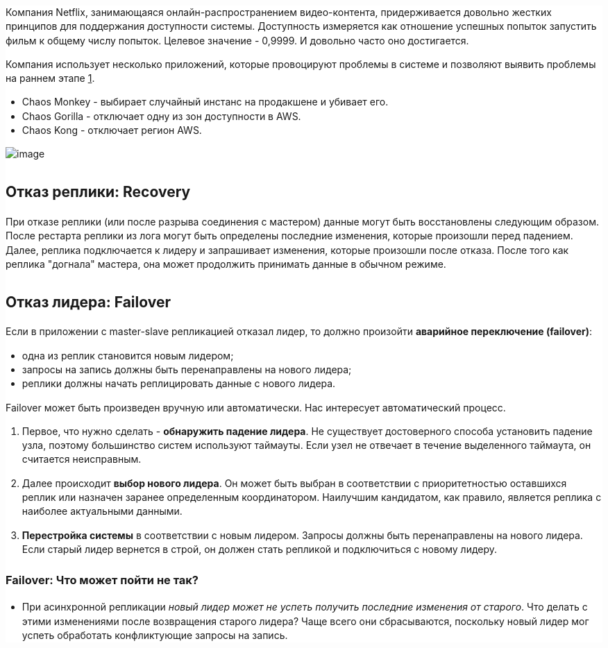 Компания Netflix, занимающаяся онлайн-распространением видео-контента, придерживается довольно жестких принципов для поддержания доступности системы.
Доступность измеряется как отношение успешных попыток запустить фильм к общему числу попыток.
Целевое значение - 0,9999.
И довольно часто оно достигается.

Компания использует несколько приложений, которые провоцируют проблемы в системе и позволяют выявить проблемы на раннем этапе [1].

* Chaos Monkey - выбирает случайный инстанс на продакшене и убивает его.
* Chaos Gorilla - отключает одну из зон доступности в AWS.
* Chaos Kong - отключает регион AWS.

![image](https://user-images.githubusercontent.com/32142520/114440238-90d13800-9bd2-11eb-90be-2cf52e2e438b.png)

## Отказ реплики: Recovery

При отказе реплики (или после разрыва соединения с мастером) данные могут быть восстановлены следующим образом.
После рестарта реплики из лога могут быть определены последние изменения, которые произошли перед падением.
Далее, реплика подключается к лидеру и запрашивает изменения, которые произошли после отказа.
После того как реплика "догнала" мастера, она может продолжить принимать данные в обычном режиме.

## Отказ лидера: Failover

Если в приложении с master-slave репликацией отказал лидер, то должно произойти **аварийное переключение (failover)**:

* одна из реплик становится новым лидером;
* запросы на запись должны быть перенаправлены на нового лидера;
* реплики должны начать реплицировать данные с нового лидера.

Failover может быть произведен вручную или автоматически.
Нас интересует автоматический процесс.

1. Первое, что нужно сделать - **обнаружить падение лидера**.
   Не существует достоверного способа установить падение узла, поэтому большинство систем используют таймауты.
   Если узел не отвечает в течение выделенного таймаута, он считается неисправным.

2. Далее происходит **выбор нового лидера**.
   Он может быть выбран в соответствии с приоритетностью оставшихся реплик
   или назначен заранее определенным координатором.
   Наилучшим кандидатом, как правило, является реплика с наиболее актуальными данными.

3. **Перестройка системы** в соответствии с новым лидером.
   Запросы должны быть перенаправлены на нового лидера.
   Если старый лидер вернется в строй, он должен стать репликой и подключиться с новому лидеру.

### Failover: Что может пойти не так?

* При асинхронной репликации *новый лидер может не успеть получить последние изменения от старого*.
  Что делать с этими изменениями после возвращения старого лидера?
  Чаще всего они сбрасываются, поскольку новый лидер мог успеть обработать конфликтующие запросы на запись.


[1]: https://netflixtechblog.com/chaos-engineering-upgraded-878d341f15fa